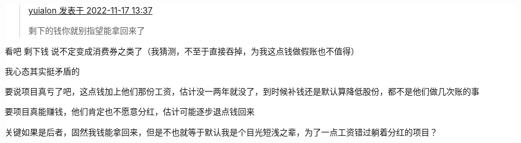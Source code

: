 <blockquote><a href="httphttps://bbs.saraba1st.com/2b/forum.php?mod=redirect&amp;goto=findpost&amp;pid=58474028&amp;ptid=2100581" target="_blank">yuialon 发表于 2022-11-17 13:37</a>

剩下的钱你就别指望能拿回来了</blockquote>
看吧 剩下钱 说不定变成消费券之类了（我猜测，不至于直接吞掉，为我这点钱做假账也不值得）

我心态其实挺矛盾的

要说项目真亏了吧，这点钱加上他们那份工资，估计没一两年就没了，到时候补钱还是默认算降低股份，都不是他们做几次账的事

要项目真能赚钱，他们肯定也不愿意分红，估计可能逐步退点钱回来

关键如果是后者，固然我钱能拿回来，但是不也就等于默认我是个目光短浅之辈，为了一点工资错过躺着分红的项目？

